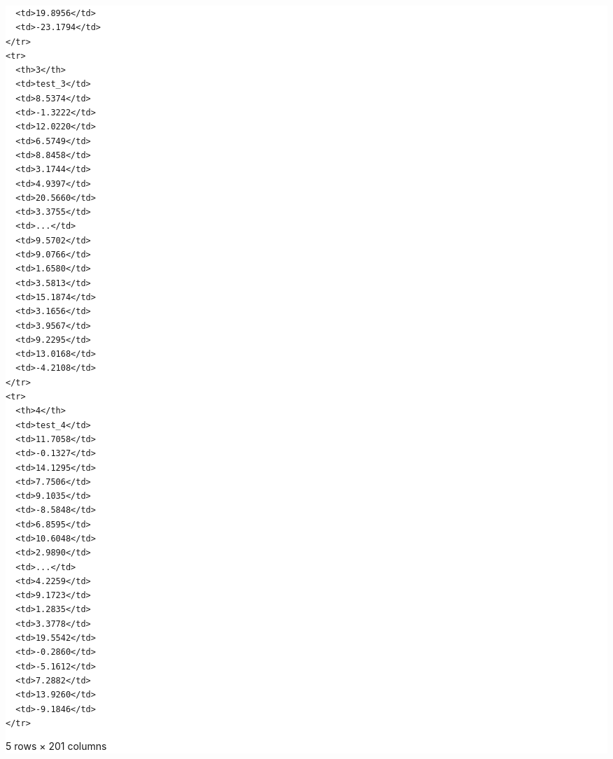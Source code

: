       <td>19.8956</td>
      <td>-23.1794</td>
    </tr>
    <tr>
      <th>3</th>
      <td>test_3</td>
      <td>8.5374</td>
      <td>-1.3222</td>
      <td>12.0220</td>
      <td>6.5749</td>
      <td>8.8458</td>
      <td>3.1744</td>
      <td>4.9397</td>
      <td>20.5660</td>
      <td>3.3755</td>
      <td>...</td>
      <td>9.5702</td>
      <td>9.0766</td>
      <td>1.6580</td>
      <td>3.5813</td>
      <td>15.1874</td>
      <td>3.1656</td>
      <td>3.9567</td>
      <td>9.2295</td>
      <td>13.0168</td>
      <td>-4.2108</td>
    </tr>
    <tr>
      <th>4</th>
      <td>test_4</td>
      <td>11.7058</td>
      <td>-0.1327</td>
      <td>14.1295</td>
      <td>7.7506</td>
      <td>9.1035</td>
      <td>-8.5848</td>
      <td>6.8595</td>
      <td>10.6048</td>
      <td>2.9890</td>
      <td>...</td>
      <td>4.2259</td>
      <td>9.1723</td>
      <td>1.2835</td>
      <td>3.3778</td>
      <td>19.5542</td>
      <td>-0.2860</td>
      <td>-5.1612</td>
      <td>7.2882</td>
      <td>13.9260</td>
      <td>-9.1846</td>
    </tr>
  </tbody>
</table>
<p>5 rows × 201 columns</p>
</div>
